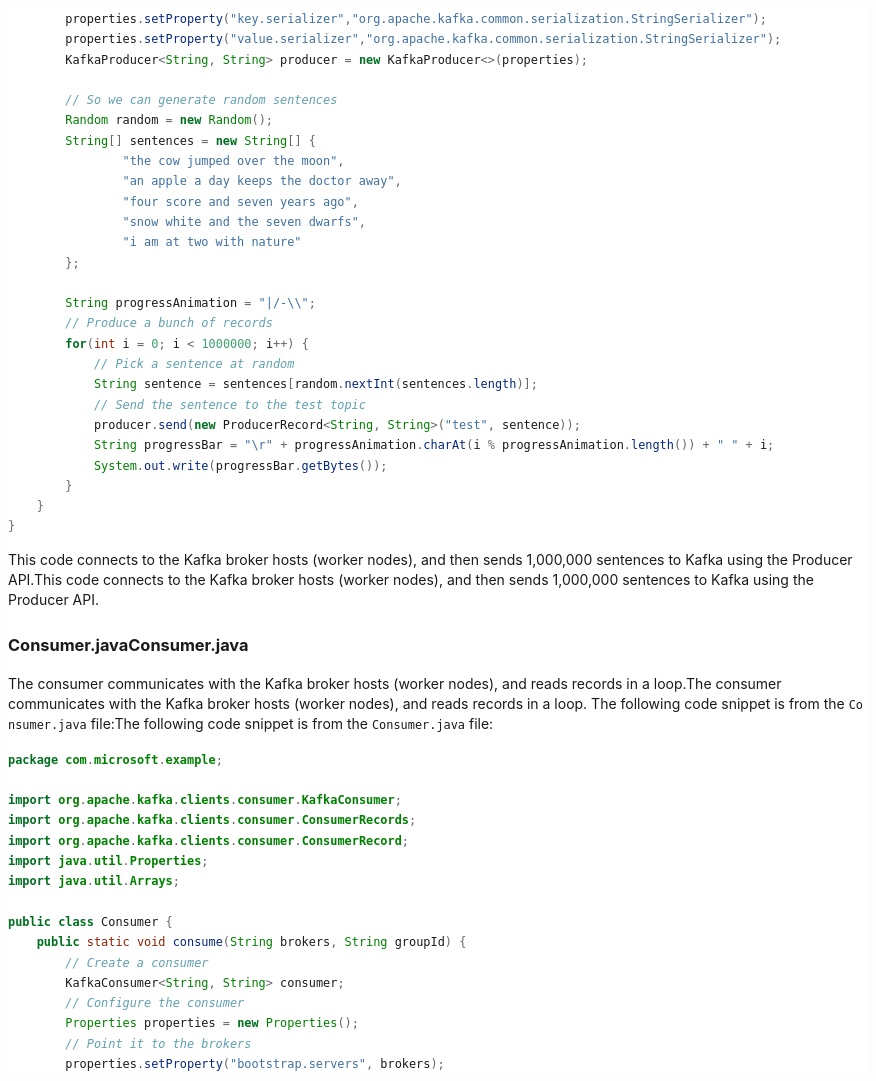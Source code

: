```java
        properties.setProperty("key.serializer","org.apache.kafka.common.serialization.StringSerializer");
        properties.setProperty("value.serializer","org.apache.kafka.common.serialization.StringSerializer");
        KafkaProducer<String, String> producer = new KafkaProducer<>(properties);

        // So we can generate random sentences
        Random random = new Random();
        String[] sentences = new String[] {
                "the cow jumped over the moon",
                "an apple a day keeps the doctor away",
                "four score and seven years ago",
                "snow white and the seven dwarfs",
                "i am at two with nature"
        };

        String progressAnimation = "|/-\\";
        // Produce a bunch of records
        for(int i = 0; i < 1000000; i++) {
            // Pick a sentence at random
            String sentence = sentences[random.nextInt(sentences.length)];
            // Send the sentence to the test topic
            producer.send(new ProducerRecord<String, String>("test", sentence));
            String progressBar = "\r" + progressAnimation.charAt(i % progressAnimation.length()) + " " + i;
            System.out.write(progressBar.getBytes());
        }
    }
}
```

<span data-ttu-id="64d2f-153">This code connects to the Kafka broker hosts (worker nodes), and then sends 1,000,000 sentences to Kafka using the Producer API.</span><span class="sxs-lookup"><span data-stu-id="64d2f-153">This code connects to the Kafka broker hosts (worker nodes), and then sends 1,000,000 sentences to Kafka using the Producer API.</span></span>

### <a name="consumerjava"></a><span data-ttu-id="64d2f-154">Consumer.java</span><span class="sxs-lookup"><span data-stu-id="64d2f-154">Consumer.java</span></span>

<span data-ttu-id="64d2f-155">The consumer communicates with the Kafka broker hosts (worker nodes), and reads records in a loop.</span><span class="sxs-lookup"><span data-stu-id="64d2f-155">The consumer communicates with the Kafka broker hosts (worker nodes), and reads records in a loop.</span></span> <span data-ttu-id="64d2f-156">The following code snippet is from the `Consumer.java` file:</span><span class="sxs-lookup"><span data-stu-id="64d2f-156">The following code snippet is from the `Consumer.java` file:</span></span>

```java
package com.microsoft.example;

import org.apache.kafka.clients.consumer.KafkaConsumer;
import org.apache.kafka.clients.consumer.ConsumerRecords;
import org.apache.kafka.clients.consumer.ConsumerRecord;
import java.util.Properties;
import java.util.Arrays;

public class Consumer {
    public static void consume(String brokers, String groupId) {
        // Create a consumer
        KafkaConsumer<String, String> consumer;
        // Configure the consumer
        Properties properties = new Properties();
        // Point it to the brokers
        properties.setProperty("bootstrap.servers", brokers);
```